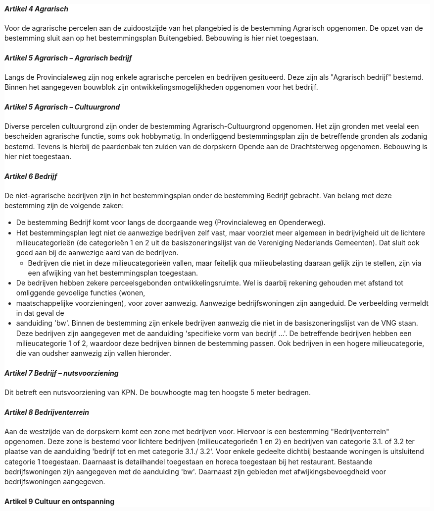 #### *Artikel 4 Agrarisch*

Voor de agrarische percelen aan de zuidoostzijde van het plangebied is de bestemming Agrarisch opgenomen. De opzet van de bestemming sluit aan op het bestemmingsplan Buitengebied. Bebouwing is hier niet toegestaan.

#### *Artikel 5 Agrarisch – Agrarisch bedrijf*

Langs de Provincialeweg zijn nog enkele agrarische percelen en bedrijven gesitueerd. Deze zijn als "Agrarisch bedrijf" bestemd. Binnen het aangegeven bouwblok zijn ontwikkelingsmogelijkheden opgenomen voor het bedrijf.

#### *Artikel 5 Agrarisch – Cultuurgrond*

Diverse percelen cultuurgrond zijn onder de bestemming Agrarisch-Cultuurgrond opgenomen. Het zijn gronden met veelal een bescheiden agrarische functie, soms ook hobbymatig. In onderliggend bestemmingsplan zijn de betreffende gronden als zodanig bestemd. Tevens is hierbij de paardenbak ten zuiden van de dorpskern Opende aan de Drachtsterweg opgenomen. Bebouwing is hier niet toegestaan.

#### *Artikel 6 Bedrijf*

De niet-agrarische bedrijven zijn in het bestemmingsplan onder de bestemming Bedrijf gebracht. Van belang met deze bestemming zijn de volgende zaken:

- De bestemming Bedrijf komt voor langs de doorgaande weg (Provincialeweg en Openderweg).
- Het bestemmingsplan legt niet de aanwezige bedrijven zelf vast, maar voorziet meer algemeen in bedrijvigheid uit de lichtere milieucategorieën (de categorieën 1 en 2 uit de basiszoneringslijst van de Vereniging Nederlands Gemeenten). Dat sluit ook goed aan bij de aanwezige aard van de bedrijven.
	- Bedrijven die niet in deze milieucategorieën vallen, maar feitelijk qua milieubelasting daaraan gelijk zijn te stellen, zijn via een afwijking van het bestemmingsplan toegestaan.
- De bedrijven hebben zekere perceelsgebonden ontwikkelingsruimte. Wel is daarbij rekening gehouden met afstand tot omliggende gevoelige functies (wonen,
- maatschappelijke voorzieningen), voor zover aanwezig. Aanwezige bedrijfswoningen zijn aangeduid. De verbeelding vermeldt in dat geval de
- aanduiding 'bw'. Binnen de bestemming zijn enkele bedrijven aanwezig die niet in de basiszoneringslijst van de VNG staan. Deze bedrijven zijn aangegeven met de aanduiding 'specifieke vorm van bedrijf …'. De betreffende bedrijven hebben een milieucategorie 1 of 2, waardoor deze bedrijven binnen de bestemming passen. Ook bedrijven in een hogere milieucategorie, die van oudsher aanwezig zijn vallen hieronder.

#### *Artikel 7 Bedrijf – nutsvoorziening*

Dit betreft een nutsvoorziening van KPN. De bouwhoogte mag ten hoogste 5 meter bedragen.

#### *Artikel 8 Bedrijventerrein*

Aan de westzijde van de dorpskern komt een zone met bedrijven voor. Hiervoor is een bestemming "Bedrijventerrein" opgenomen. Deze zone is bestemd voor lichtere bedrijven (milieucategorieën 1 en 2) en bedrijven van categorie 3.1. of 3.2 ter plaatse van de aanduiding 'bedrijf tot en met categorie 3.1./ 3.2'. Voor enkele gedeelte dichtbij bestaande woningen is uitsluitend categorie 1 toegestaan. Daarnaast is detailhandel toegestaan en horeca toegestaan bij het restaurant. Bestaande bedrijfswoningen zijn aangegeven met de aanduiding 'bw'. Daarnaast zijn gebieden met afwijkingsbevoegdheid voor bedrijfswoningen aangegeven.

#### Artikel 9 Cultuur en ontspanning
